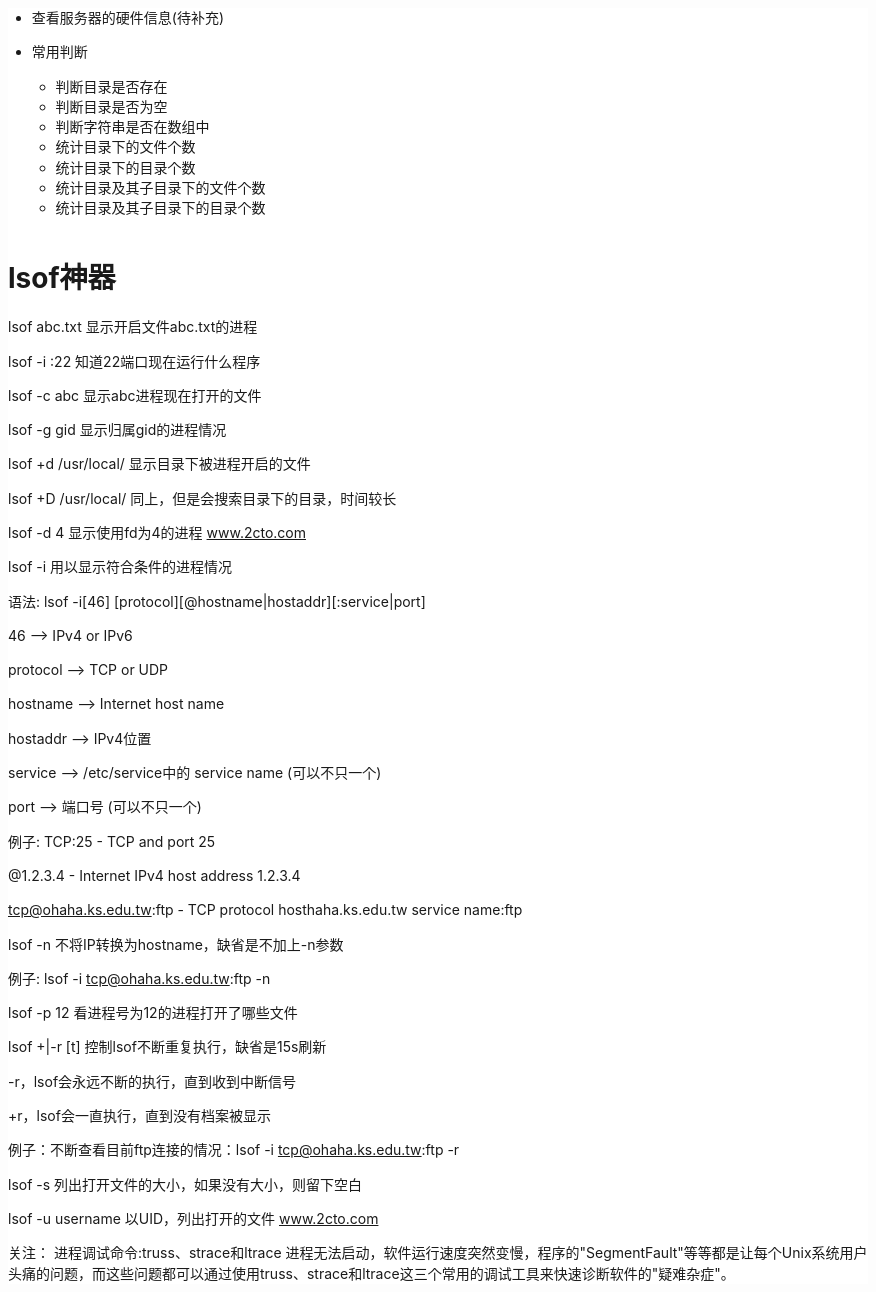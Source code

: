 - 查看服务器的硬件信息(待补充)

- 常用判断

  - 判断目录是否存在
  - 判断目录是否为空
  - 判断字符串是否在数组中
  - 统计目录下的文件个数
  - 统计目录下的目录个数
  - 统计目录及其子目录下的文件个数
  - 统计目录及其子目录下的目录个数


# lsof神器

lsof abc.txt 显示开启文件abc.txt的进程

lsof -i :22 知道22端口现在运行什么程序

lsof -c abc 显示abc进程现在打开的文件

lsof -g gid 显示归属gid的进程情况

lsof +d /usr/local/ 显示目录下被进程开启的文件

lsof +D /usr/local/ 同上，但是会搜索目录下的目录，时间较长

lsof -d 4 显示使用fd为4的进程 www.2cto.com

lsof -i 用以显示符合条件的进程情况

语法: lsof -i[46] [protocol][@hostname|hostaddr][:service|port]

46 --> IPv4 or IPv6

protocol --> TCP or UDP

hostname --> Internet host name

hostaddr --> IPv4位置

service --> /etc/service中的 service name (可以不只一个)

port --> 端口号 (可以不只一个)

例子: TCP:25 - TCP and port 25

@1.2.3.4 - Internet IPv4 host address 1.2.3.4

tcp@ohaha.ks.edu.tw:ftp - TCP protocol hosthaha.ks.edu.tw service name:ftp

lsof -n 不将IP转换为hostname，缺省是不加上-n参数

例子: lsof -i tcp@ohaha.ks.edu.tw:ftp -n

lsof -p 12 看进程号为12的进程打开了哪些文件

lsof +|-r [t] 控制lsof不断重复执行，缺省是15s刷新

-r，lsof会永远不断的执行，直到收到中断信号

+r，lsof会一直执行，直到没有档案被显示

例子：不断查看目前ftp连接的情况：lsof -i tcp@ohaha.ks.edu.tw:ftp -r

lsof -s 列出打开文件的大小，如果没有大小，则留下空白

lsof -u username 以UID，列出打开的文件 www.2cto.com

关注：
进程调试命令:truss、strace和ltrace
进程无法启动，软件运行速度突然变慢，程序的"SegmentFault"等等都是让每个Unix系统用户头痛的问题，而这些问题都可以通过使用truss、strace和ltrace这三个常用的调试工具来快速诊断软件的"疑难杂症"。